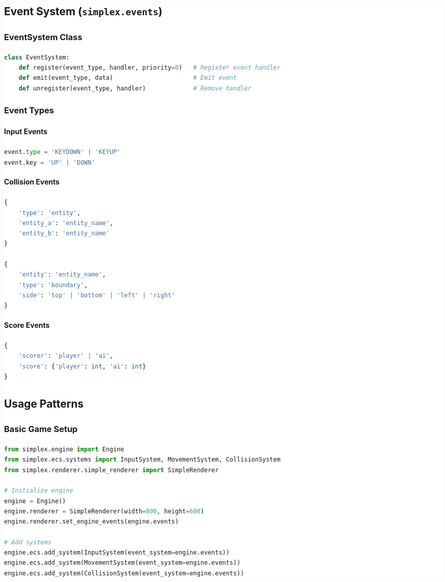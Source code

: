 ## Event System (`simplex.events`)

### EventSystem Class
```python
class EventSystem:
    def register(event_type, handler, priority=0)   # Register event handler
    def emit(event_type, data)                      # Emit event
    def unregister(event_type, handler)             # Remove handler
```

### Event Types

#### Input Events
```python
event.type = 'KEYDOWN' | 'KEYUP'
event.key = 'UP' | 'DOWN'
```

#### Collision Events
```python
{
    'type': 'entity',
    'entity_a': 'entity_name',
    'entity_b': 'entity_name'
}

{
    'entity': 'entity_name',
    'type': 'boundary',
    'side': 'top' | 'bottom' | 'left' | 'right'
}
```

#### Score Events
```python
{
    'scorer': 'player' | 'ai',
    'score': {'player': int, 'ai': int}
}
```

## Usage Patterns

### Basic Game Setup
```python
from simplex.engine import Engine
from simplex.ecs.systems import InputSystem, MovementSystem, CollisionSystem
from simplex.renderer.simple_renderer import SimpleRenderer

# Initialize engine
engine = Engine()
engine.renderer = SimpleRenderer(width=800, height=600)
engine.renderer.set_engine_events(engine.events)

# Add systems
engine.ecs.add_system(InputSystem(event_system=engine.events))
engine.ecs.add_system(MovementSystem(event_system=engine.events))
engine.ecs.add_system(CollisionSystem(event_system=engine.events))
```
